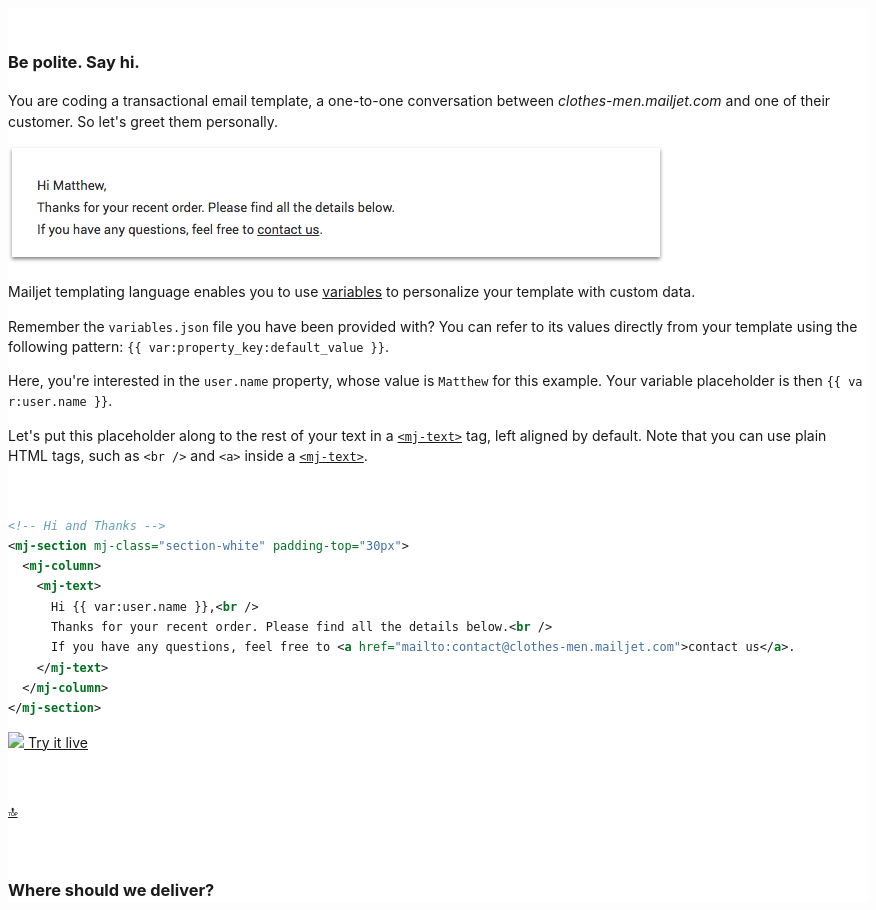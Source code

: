 <br />

### Be polite. Say hi.

You are coding a transactional email template, a one-to-one conversation between _clothes-men.mailjet.com_ and one of their customer. So let's greet them personally.

<img src="./screenshots/hero.png" />

Mailjet templating language enables you to use [variables](http://dev.mailjet.com/template-language/reference/?utm_source=referrer&utm_medium=github&utm_campaign=tpl_lang_tutorial#variables) to personalize your template with custom data.

Remember the `variables.json` file you have been provided with? You can refer to its values directly from your template using the following pattern: `{{ var:property_key:default_value }}`.

Here, you're interested in the `user.name` property, whose value is `Matthew` for this example. Your variable placeholder is then `{{ var:user.name }}`.

Let's put this placeholder along to the rest of your text in a [`<mj-text>`](https://mjml.io/documentation/?utm_source=referrer&utm_medium=github&utm_campaign=tpl_lang_tutorial#mjml-text) tag, left aligned by default. Note that you can use plain HTML tags, such as `<br />` and `<a>` inside a [`<mj-text>`](https://mjml.io/documentation/?utm_source=referrer&utm_medium=github&utm_campaign=tpl_lang_tutorial#mjml-text).

<br />

```XML
<!-- Hi and Thanks -->
<mj-section mj-class="section-white" padding-top="30px">
  <mj-column>
    <mj-text>
      Hi {{ var:user.name }},<br />
      Thanks for your recent order. Please find all the details below.<br />
      If you have any questions, feel free to <a href="mailto:contact@clothes-men.mailjet.com">contact us</a>.
    </mj-text>
  </mj-column>
</mj-section>
```
<a href="https://mjml.io/try-it-live/HkjWWmKhe"><img src="https://mjml.io/favicon.ico"/>&nbsp;Try it live</a>

<br />

<a href="#table-of-contents">🔝</a>

<br />

### Where should we deliver?
